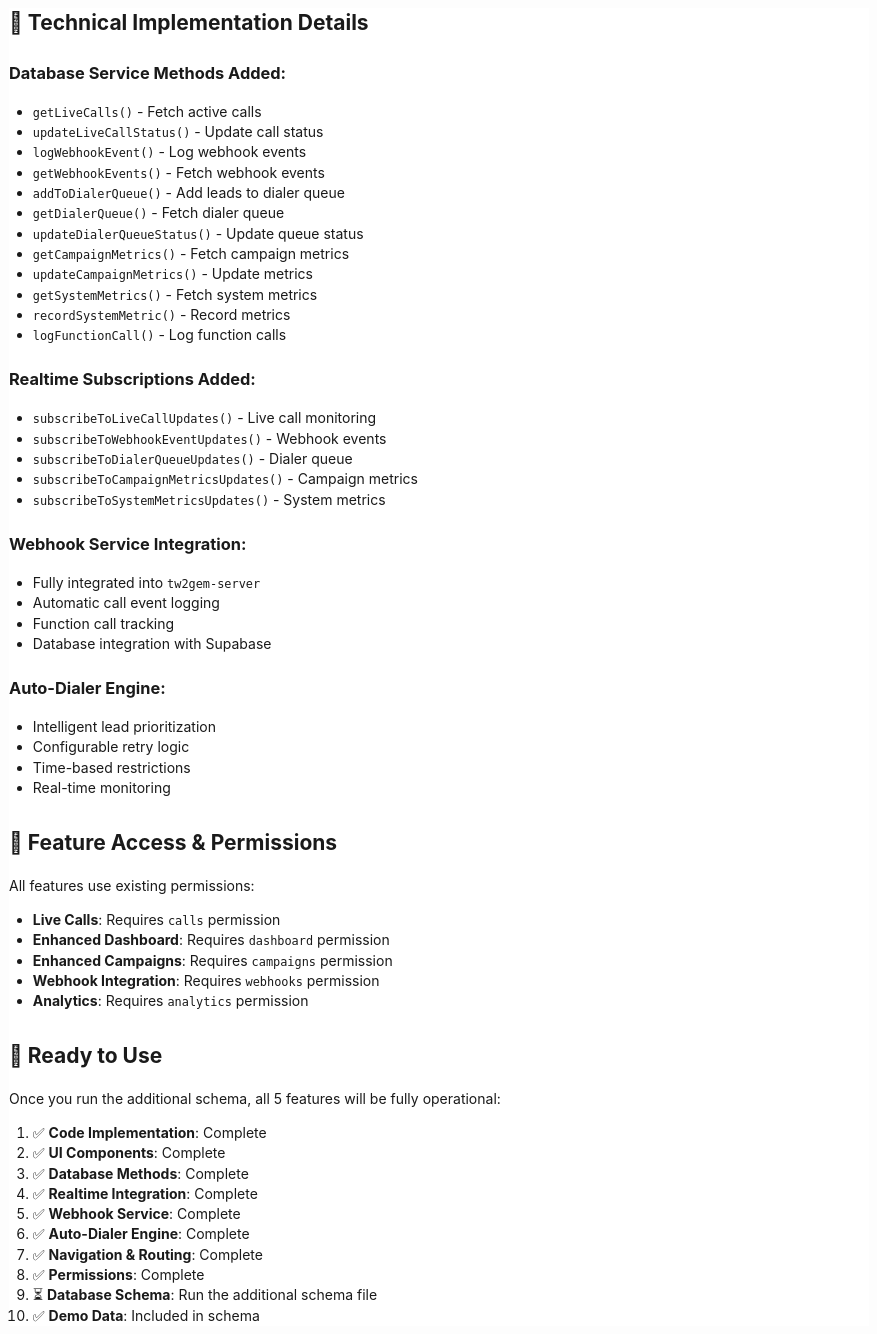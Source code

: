 ## 🔧 Technical Implementation Details

### Database Service Methods Added:
- `getLiveCalls()` - Fetch active calls
- `updateLiveCallStatus()` - Update call status
- `logWebhookEvent()` - Log webhook events
- `getWebhookEvents()` - Fetch webhook events
- `addToDialerQueue()` - Add leads to dialer queue
- `getDialerQueue()` - Fetch dialer queue
- `updateDialerQueueStatus()` - Update queue status
- `getCampaignMetrics()` - Fetch campaign metrics
- `updateCampaignMetrics()` - Update metrics
- `getSystemMetrics()` - Fetch system metrics
- `recordSystemMetric()` - Record metrics
- `logFunctionCall()` - Log function calls

### Realtime Subscriptions Added:
- `subscribeToLiveCallUpdates()` - Live call monitoring
- `subscribeToWebhookEventUpdates()` - Webhook events
- `subscribeToDialerQueueUpdates()` - Dialer queue
- `subscribeToCampaignMetricsUpdates()` - Campaign metrics
- `subscribeToSystemMetricsUpdates()` - System metrics

### Webhook Service Integration:
- Fully integrated into `tw2gem-server`
- Automatic call event logging
- Function call tracking
- Database integration with Supabase

### Auto-Dialer Engine:
- Intelligent lead prioritization
- Configurable retry logic
- Time-based restrictions
- Real-time monitoring

## 🎯 Feature Access & Permissions

All features use existing permissions:
- **Live Calls**: Requires `calls` permission
- **Enhanced Dashboard**: Requires `dashboard` permission  
- **Enhanced Campaigns**: Requires `campaigns` permission
- **Webhook Integration**: Requires `webhooks` permission
- **Analytics**: Requires `analytics` permission

## 🚀 Ready to Use

Once you run the additional schema, all 5 features will be fully operational:

1. ✅ **Code Implementation**: Complete
2. ✅ **UI Components**: Complete  
3. ✅ **Database Methods**: Complete
4. ✅ **Realtime Integration**: Complete
5. ✅ **Webhook Service**: Complete
6. ✅ **Auto-Dialer Engine**: Complete
7. ✅ **Navigation & Routing**: Complete
8. ✅ **Permissions**: Complete
9. ⏳ **Database Schema**: Run the additional schema file
10. ✅ **Demo Data**: Included in schema
